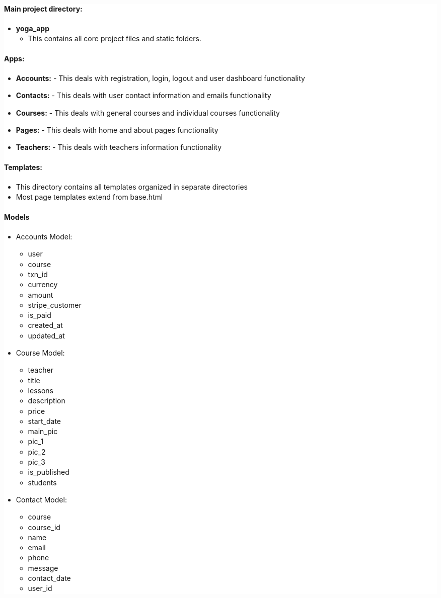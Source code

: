 #### **Main project directory:**
- **yoga_app**
    - This contains all core project files and static folders.

#### **Apps:**
- **Accounts:**
        - This deals with registration, login, logout and user dashboard functionality

- **Contacts:**
        - This deals with user contact information and emails functionality

- **Courses:**
        - This deals with general courses and individual courses functionality

- **Pages:**
        - This deals with home and about pages functionality

- **Teachers:**
        - This deals with teachers information functionality

#### **Templates:**
- This directory contains all templates organized in separate directories
- Most page templates extend from base.html

#### **Models**
- Accounts Model:
    - user
    - course
    - txn_id
    - currency
    - amount
    - stripe_customer
    - is_paid
    - created_at
    - updated_at


- Course Model:
    - teacher
    - title
    - lessons
    - description
    - price
    - start_date
    - main_pic
    - pic_1
    - pic_2
    - pic_3
    - is_published
    - students


- Contact Model:
    - course
    - course_id
    - name
    - email
    - phone
    - message
    - contact_date
    - user_id
